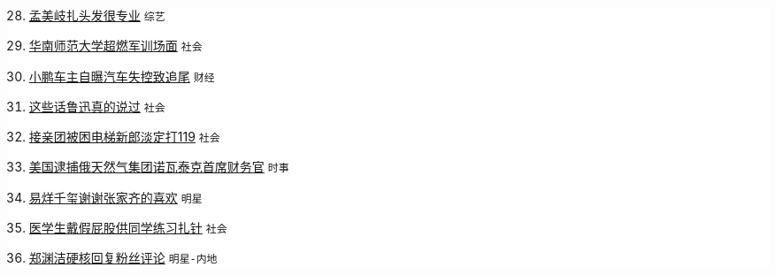 28. [孟美岐扎头发很专业](https://m.weibo.cn/search?containerid=100103type%3D1%26t%3D10%26q%3D%23%E5%AD%9F%E7%BE%8E%E5%B2%90%E6%89%8E%E5%A4%B4%E5%8F%91%E5%BE%88%E4%B8%93%E4%B8%9A%23&isnewpage=1&extparam=seat%3D1%26filter_type%3Drealtimehot%26dgr%3D0%26cate%3D0%26pos%3D26%26realpos%3D25%26flag%3D1025%26c_type%3D31%26display_time%3D1632564730%26pre_seqid%3D16325647304750208440142&luicode=10000011&lfid=106003type%3D25%26t%3D3%26disable_hot%3D1%26filter_type%3Drealtimehot) `综艺` 

29. [华南师范大学超燃军训场面](https://m.weibo.cn/search?containerid=100103type%3D1%26t%3D10%26q%3D%23%E5%8D%8E%E5%8D%97%E5%B8%88%E8%8C%83%E5%A4%A7%E5%AD%A6%E8%B6%85%E7%87%83%E5%86%9B%E8%AE%AD%E5%9C%BA%E9%9D%A2%23&isnewpage=1&extparam=seat%3D1%26filter_type%3Drealtimehot%26dgr%3D0%26cate%3D0%26pos%3D27%26realpos%3D26%26flag%3D1%26c_type%3D31%26display_time%3D1632564730%26pre_seqid%3D16325647304750208440142&luicode=10000011&lfid=106003type%3D25%26t%3D3%26disable_hot%3D1%26filter_type%3Drealtimehot) `社会` 

30. [小鹏车主自曝汽车失控致追尾](https://m.weibo.cn/search?containerid=100103type%3D1%26t%3D10%26q%3D%23%E5%B0%8F%E9%B9%8F%E8%BD%A6%E4%B8%BB%E8%87%AA%E6%9B%9D%E6%B1%BD%E8%BD%A6%E5%A4%B1%E6%8E%A7%E8%87%B4%E8%BF%BD%E5%B0%BE%23&isnewpage=1&extparam=seat%3D1%26filter_type%3Drealtimehot%26dgr%3D0%26cate%3D0%26pos%3D28%26realpos%3D27%26flag%3D1%26c_type%3D31%26display_time%3D1632564730%26pre_seqid%3D16325647304750208440142&luicode=10000011&lfid=106003type%3D25%26t%3D3%26disable_hot%3D1%26filter_type%3Drealtimehot) `财经` 

31. [这些话鲁迅真的说过](https://m.weibo.cn/search?containerid=100103type%3D1%26t%3D10%26q%3D%23%E8%BF%99%E4%BA%9B%E8%AF%9D%E9%B2%81%E8%BF%85%E7%9C%9F%E7%9A%84%E8%AF%B4%E8%BF%87%23&isnewpage=1&extparam=seat%3D1%26filter_type%3Drealtimehot%26dgr%3D0%26cate%3D0%26pos%3D29%26realpos%3D28%26flag%3D1%26c_type%3D31%26display_time%3D1632564730%26pre_seqid%3D16325647304750208440142&luicode=10000011&lfid=106003type%3D25%26t%3D3%26disable_hot%3D1%26filter_type%3Drealtimehot) `社会` 

32. [接亲团被困电梯新郎淡定打119](https://m.weibo.cn/search?containerid=100103type%3D1%26t%3D10%26q%3D%23%E6%8E%A5%E4%BA%B2%E5%9B%A2%E8%A2%AB%E5%9B%B0%E7%94%B5%E6%A2%AF%E6%96%B0%E9%83%8E%E6%B7%A1%E5%AE%9A%E6%89%93119%23&isnewpage=1&extparam=seat%3D1%26filter_type%3Drealtimehot%26dgr%3D0%26cate%3D0%26pos%3D30%26realpos%3D29%26flag%3D1%26c_type%3D31%26display_time%3D1632564730%26pre_seqid%3D16325647304750208440142&luicode=10000011&lfid=106003type%3D25%26t%3D3%26disable_hot%3D1%26filter_type%3Drealtimehot) `社会` 

33. [美国逮捕俄天然气集团诺瓦泰克首席财务官](https://m.weibo.cn/search?containerid=100103type%3D1%26t%3D10%26q%3D%23%E7%BE%8E%E5%9B%BD%E9%80%AE%E6%8D%95%E4%BF%84%E5%A4%A9%E7%84%B6%E6%B0%94%E9%9B%86%E5%9B%A2%E8%AF%BA%E7%93%A6%E6%B3%B0%E5%85%8B%E9%A6%96%E5%B8%AD%E8%B4%A2%E5%8A%A1%E5%AE%98%23&isnewpage=1&extparam=seat%3D1%26filter_type%3Drealtimehot%26dgr%3D0%26cate%3D0%26pos%3D31%26realpos%3D30%26flag%3D0%26c_type%3D31%26display_time%3D1632564730%26pre_seqid%3D16325647304750208440142&luicode=10000011&lfid=106003type%3D25%26t%3D3%26disable_hot%3D1%26filter_type%3Drealtimehot) `时事` 

34. [易烊千玺谢谢张家齐的喜欢](https://m.weibo.cn/search?containerid=100103type%3D1%26t%3D10%26q%3D%E6%98%93%E7%83%8A%E5%8D%83%E7%8E%BA%E8%B0%A2%E8%B0%A2%E5%BC%A0%E5%AE%B6%E9%BD%90%E7%9A%84%E5%96%9C%E6%AC%A2&isnewpage=1&extparam=seat%3D1%26filter_type%3Drealtimehot%26dgr%3D0%26cate%3D0%26pos%3D32%26realpos%3D31%26flag%3D513%26c_type%3D31%26display_time%3D1632564730%26pre_seqid%3D16325647304750208440142&luicode=10000011&lfid=106003type%3D25%26t%3D3%26disable_hot%3D1%26filter_type%3Drealtimehot) `明星` 

35. [医学生戴假屁股供同学练习扎针](https://m.weibo.cn/search?containerid=100103type%3D1%26t%3D10%26q%3D%23%E5%8C%BB%E5%AD%A6%E7%94%9F%E6%88%B4%E5%81%87%E5%B1%81%E8%82%A1%E4%BE%9B%E5%90%8C%E5%AD%A6%E7%BB%83%E4%B9%A0%E6%89%8E%E9%92%88%23&isnewpage=1&extparam=seat%3D1%26filter_type%3Drealtimehot%26dgr%3D0%26cate%3D0%26pos%3D33%26realpos%3D32%26flag%3D0%26c_type%3D31%26display_time%3D1632564730%26pre_seqid%3D16325647304750208440142&luicode=10000011&lfid=106003type%3D25%26t%3D3%26disable_hot%3D1%26filter_type%3Drealtimehot) `社会` 

36. [郑渊洁硬核回复粉丝评论](https://m.weibo.cn/search?containerid=100103type%3D1%26t%3D10%26q%3D%23%E9%83%91%E6%B8%8A%E6%B4%81%E7%A1%AC%E6%A0%B8%E5%9B%9E%E5%A4%8D%E7%B2%89%E4%B8%9D%E8%AF%84%E8%AE%BA%23&isnewpage=1&extparam=seat%3D1%26filter_type%3Drealtimehot%26dgr%3D0%26cate%3D0%26pos%3D34%26realpos%3D33%26flag%3D1%26c_type%3D31%26display_time%3D1632564730%26pre_seqid%3D16325647304750208440142&luicode=10000011&lfid=106003type%3D25%26t%3D3%26disable_hot%3D1%26filter_type%3Drealtimehot) `明星-内地` 

